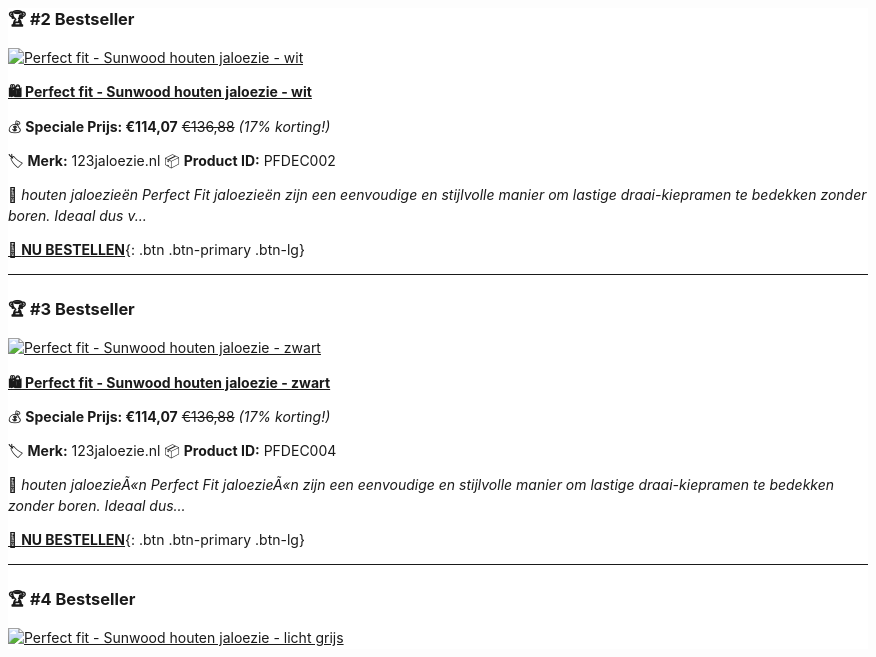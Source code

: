 
### 🏆 #2 Bestseller

[![Perfect fit - Sunwood houten jaloezie - wit](https://tc.tradetracker.net/?c=39464&m=2451096&a=439092&r=xtrmbbq123jaloezie&u=https%3A%2F%2Fwww.123jaloezie.nl%2Fperfect-fit-sunwood-houten-jaloezie-wit.html)](https://tc.tradetracker.net/?c=39464&m=2451096&a=439092&r=xtrmbbq123jaloezie&u=https%3A%2F%2Fwww.123jaloezie.nl%2Fperfect-fit-sunwood-houten-jaloezie-wit.html)

**[🛍️ Perfect fit - Sunwood houten jaloezie - wit](https://tc.tradetracker.net/?c=39464&m=2451096&a=439092&r=xtrmbbq123jaloezie&u=https%3A%2F%2Fwww.123jaloezie.nl%2Fperfect-fit-sunwood-houten-jaloezie-wit.html)**

💰 **Speciale Prijs: €114,07** ~~€136,88~~ *(17% korting!)*

🏷️ **Merk:** 123jaloezie.nl
📦 **Product ID:** PFDEC002

📝 *houten jaloezieën Perfect Fit jaloezieën zijn een eenvoudige en stijlvolle manier om lastige draai-kiepramen te bedekken zonder boren. Ideaal dus v...*

[🛒 **NU BESTELLEN**](https://tc.tradetracker.net/?c=39464&m=2451096&a=439092&r=xtrmbbq123jaloezie&u=https%3A%2F%2Fwww.123jaloezie.nl%2Fperfect-fit-sunwood-houten-jaloezie-wit.html){: .btn .btn-primary .btn-lg}

---

### 🏆 #3 Bestseller

[![Perfect fit - Sunwood houten jaloezie - zwart](https://tc.tradetracker.net/?c=39464&m=2451096&a=439092&r=xtrmbbq123jaloezie&u=https%3A%2F%2Fwww.123jaloezie.nl%2Fperfect-fit-sunwood-houten-jaloezie-zwart.html)](https://tc.tradetracker.net/?c=39464&m=2451096&a=439092&r=xtrmbbq123jaloezie&u=https%3A%2F%2Fwww.123jaloezie.nl%2Fperfect-fit-sunwood-houten-jaloezie-zwart.html)

**[🛍️ Perfect fit - Sunwood houten jaloezie - zwart](https://tc.tradetracker.net/?c=39464&m=2451096&a=439092&r=xtrmbbq123jaloezie&u=https%3A%2F%2Fwww.123jaloezie.nl%2Fperfect-fit-sunwood-houten-jaloezie-zwart.html)**

💰 **Speciale Prijs: €114,07** ~~€136,88~~ *(17% korting!)*

🏷️ **Merk:** 123jaloezie.nl
📦 **Product ID:** PFDEC004

📝 *houten jaloezieÃ«n Perfect Fit jaloezieÃ«n zijn een eenvoudige en stijlvolle manier om lastige draai-kiepramen te bedekken zonder boren. Ideaal dus...*

[🛒 **NU BESTELLEN**](https://tc.tradetracker.net/?c=39464&m=2451096&a=439092&r=xtrmbbq123jaloezie&u=https%3A%2F%2Fwww.123jaloezie.nl%2Fperfect-fit-sunwood-houten-jaloezie-zwart.html){: .btn .btn-primary .btn-lg}

---

### 🏆 #4 Bestseller

[![Perfect fit - Sunwood houten jaloezie - licht grijs](https://tc.tradetracker.net/?c=39464&m=2451096&a=439092&r=xtrmbbq123jaloezie&u=https%3A%2F%2Fwww.123jaloezie.nl%2Fperfect-fit-sunwood-houten-jaloezie-licht-grijs.html)](https://tc.tradetracker.net/?c=39464&m=2451096&a=439092&r=xtrmbbq123jaloezie&u=https%3A%2F%2Fwww.123jaloezie.nl%2Fperfect-fit-sunwood-houten-jaloezie-licht-grijs.html)
